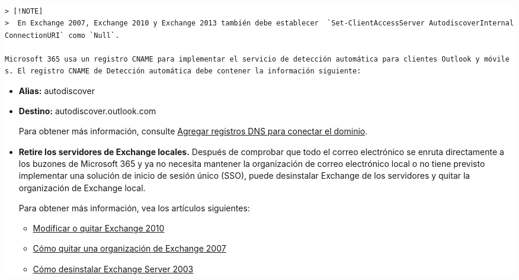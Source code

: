     > [!NOTE]
    >  En Exchange 2007, Exchange 2010 y Exchange 2013 también debe establecer  `Set-ClientAccessServer AutodiscoverInternalConnectionURI` como `Null`.

    Microsoft 365 usa un registro CNAME para implementar el servicio de detección automática para clientes Outlook y móviles. El registro CNAME de Detección automática debe contener la información siguiente:

  - **Alias:** autodiscover

  - **Destino:** autodiscover.outlook.com

    Para obtener más información, consulte [Agregar registros DNS para conectar el dominio](../admin/get-help-with-domains/create-dns-records-at-any-dns-hosting-provider.md).

- **Retire los servidores de Exchange locales.** Después de comprobar que todo el correo electrónico se enruta directamente a los buzones de Microsoft 365 y ya no necesita mantener la organización de correo electrónico local o no tiene previsto implementar una solución de inicio de sesión único (SSO), puede desinstalar Exchange de los servidores y quitar la organización de Exchange local.

    Para obtener más información, vea los artículos siguientes:

  - [Modificar o quitar Exchange 2010](/previous-versions/office/exchange-server-2010/ee332361(v=exchg.141))

  - [Cómo quitar una organización de Exchange 2007](/previous-versions/office/exchange-server-2007/aa998313(v=exchg.80))

  - [Cómo desinstalar Exchange Server 2003](/previous-versions/tn-archive/bb125110(v=exchg.65))
